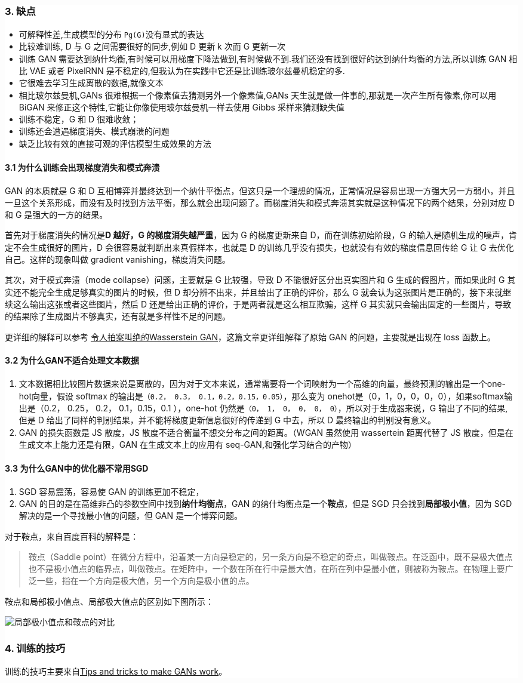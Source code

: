 
### 3. 缺点

- 可解释性差,生成模型的分布 `Pg(G)`没有显式的表达
- 比较难训练, D 与 G 之间需要很好的同步,例如 D 更新 k 次而 G 更新一次
- 训练 GAN 需要达到纳什均衡,有时候可以用梯度下降法做到,有时候做不到.我们还没有找到很好的达到纳什均衡的方法,所以训练 GAN 相比 VAE 或者 PixelRNN 是不稳定的,但我认为在实践中它还是比训练玻尔兹曼机稳定的多.
- 它很难去学习生成离散的数据,就像文本
- 相比玻尔兹曼机,GANs 很难根据一个像素值去猜测另外一个像素值,GANs 天生就是做一件事的,那就是一次产生所有像素,你可以用 BiGAN 来修正这个特性,它能让你像使用玻尔兹曼机一样去使用 Gibbs 采样来猜测缺失值
- 训练不稳定，G 和 D 很难收敛；
- 训练还会遭遇梯度消失、模式崩溃的问题
- 缺乏比较有效的直接可观的评估模型生成效果的方法

#### 3.1 为什么训练会出现梯度消失和模式奔溃

GAN 的本质就是 G 和 D 互相博弈并最终达到一个纳什平衡点，但这只是一个理想的情况，正常情况是容易出现一方强大另一方弱小，并且一旦这个关系形成，而没有及时找到方法平衡，那么就会出现问题了。而梯度消失和模式奔溃其实就是这种情况下的两个结果，分别对应 D 和 G 是强大的一方的结果。

首先对于梯度消失的情况是**D 越好，G 的梯度消失越严重**，因为 G 的梯度更新来自 D，而在训练初始阶段，G 的输入是随机生成的噪声，肯定不会生成很好的图片，D 会很容易就判断出来真假样本，也就是 D 的训练几乎没有损失，也就没有有效的梯度信息回传给 G 让 G 去优化自己。这样的现象叫做 gradient vanishing，梯度消失问题。

其次，对于模式奔溃（mode collapse）问题，主要就是 G 比较强，导致 D 不能很好区分出真实图片和 G 生成的假图片，而如果此时 G 其实还不能完全生成足够真实的图片的时候，但 D 却分辨不出来，并且给出了正确的评价，那么 G 就会认为这张图片是正确的，接下来就继续这么输出这张或者这些图片，然后 D 还是给出正确的评价，于是两者就是这么相互欺骗，这样 G 其实就只会输出固定的一些图片，导致的结果除了生成图片不够真实，还有就是多样性不足的问题。

更详细的解释可以参考 [令人拍案叫绝的Wasserstein GAN](https://zhuanlan.zhihu.com/p/25071913)，这篇文章更详细解释了原始 GAN 的问题，主要就是出现在 loss 函数上。

#### 3.2 为什么GAN不适合处理文本数据

1. 文本数据相比较图片数据来说是离散的，因为对于文本来说，通常需要将一个词映射为一个高维的向量，最终预测的输出是一个one-hot向量，假设 softmax 的输出是`（0.2， 0.3， 0.1，0.2，0.15，0.05）`，那么变为 onehot是（0，1，0，0，0，0），如果softmax输出是（0.2， 0.25， 0.2， 0.1，0.15，0.1 ），one-hot 仍然是`（0， 1， 0， 0， 0， 0）`，所以对于生成器来说，G 输出了不同的结果, 但是 D 给出了同样的判别结果，并不能将梯度更新信息很好的传递到 G 中去，所以 D 最终输出的判别没有意义。
2. GAN 的损失函数是 JS 散度，JS 散度不适合衡量不想交分布之间的距离。（WGAN 虽然使用 wassertein 距离代替了 JS 散度，但是在生成文本上能力还是有限，GAN 在生成文本上的应用有 seq-GAN,和强化学习结合的产物）


#### 3.3 为什么GAN中的优化器不常用SGD

1. SGD 容易震荡，容易使 GAN 的训练更加不稳定，
2. GAN 的目的是在高维非凸的参数空间中找到**纳什均衡点**，GAN 的纳什均衡点是一个**鞍点**，但是 SGD 只会找到**局部极小值**，因为 SGD 解决的是一个寻找最小值的问题，但 GAN 是一个博弈问题。

对于鞍点，来自百度百科的解释是：

> 鞍点（Saddle point）在微分方程中，沿着某一方向是稳定的，另一条方向是不稳定的奇点，叫做鞍点。在泛函中，既不是极大值点也不是极小值点的临界点，叫做鞍点。在矩阵中，一个数在所在行中是最大值，在所在列中是最小值，则被称为鞍点。在物理上要广泛一些，指在一个方向是极大值，另一个方向是极小值的点。

鞍点和局部极小值点、局部极大值点的区别如下图所示：

![局部极小值点和鞍点的对比](https://cai-images-1257823952.cos.ap-beijing.myqcloud.com/%E9%9E%8D%E7%82%B9%E5%92%8C%E5%B1%80%E9%83%A8%E6%9E%81%E5%B0%8F%E5%80%BC%E7%82%B9%E7%9A%84%E5%8C%BA%E5%88%AB.png)

### 4. 训练的技巧 

训练的技巧主要来自[Tips and tricks to make GANs work](https://github.com/soumith/ganhacks)。
